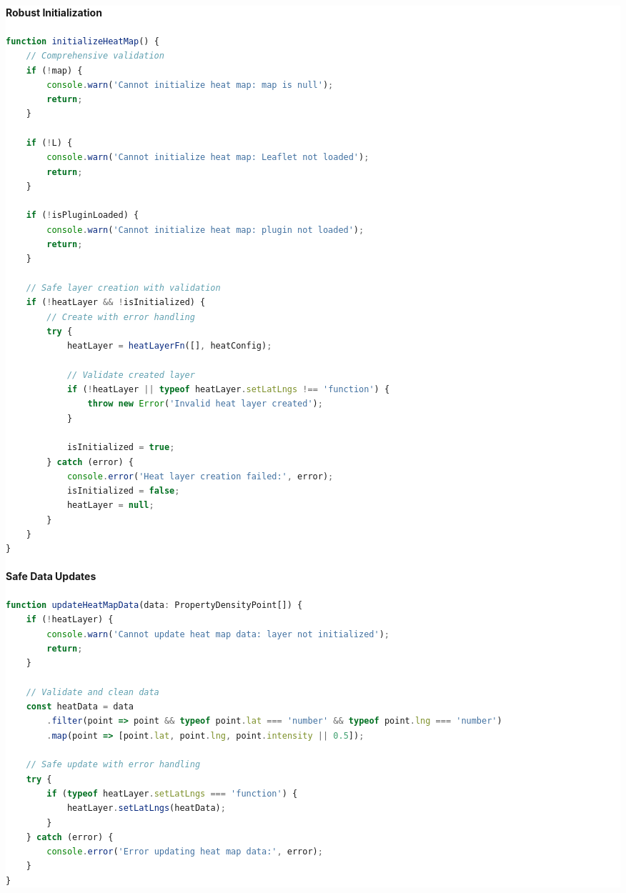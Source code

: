 ```typescript
```

#### Robust Initialization
```typescript
function initializeHeatMap() {
    // Comprehensive validation
    if (!map) {
        console.warn('Cannot initialize heat map: map is null');
        return;
    }
    
    if (!L) {
        console.warn('Cannot initialize heat map: Leaflet not loaded');
        return;
    }
    
    if (!isPluginLoaded) {
        console.warn('Cannot initialize heat map: plugin not loaded');
        return;
    }
    
    // Safe layer creation with validation
    if (!heatLayer && !isInitialized) {
        // Create with error handling
        try {
            heatLayer = heatLayerFn([], heatConfig);
            
            // Validate created layer
            if (!heatLayer || typeof heatLayer.setLatLngs !== 'function') {
                throw new Error('Invalid heat layer created');
            }
            
            isInitialized = true;
        } catch (error) {
            console.error('Heat layer creation failed:', error);
            isInitialized = false;
            heatLayer = null;
        }
    }
}
```

#### Safe Data Updates
```typescript
function updateHeatMapData(data: PropertyDensityPoint[]) {
    if (!heatLayer) {
        console.warn('Cannot update heat map data: layer not initialized');
        return;
    }
    
    // Validate and clean data
    const heatData = data
        .filter(point => point && typeof point.lat === 'number' && typeof point.lng === 'number')
        .map(point => [point.lat, point.lng, point.intensity || 0.5]);
    
    // Safe update with error handling
    try {
        if (typeof heatLayer.setLatLngs === 'function') {
            heatLayer.setLatLngs(heatData);
        }
    } catch (error) {
        console.error('Error updating heat map data:', error);
    }
}
```